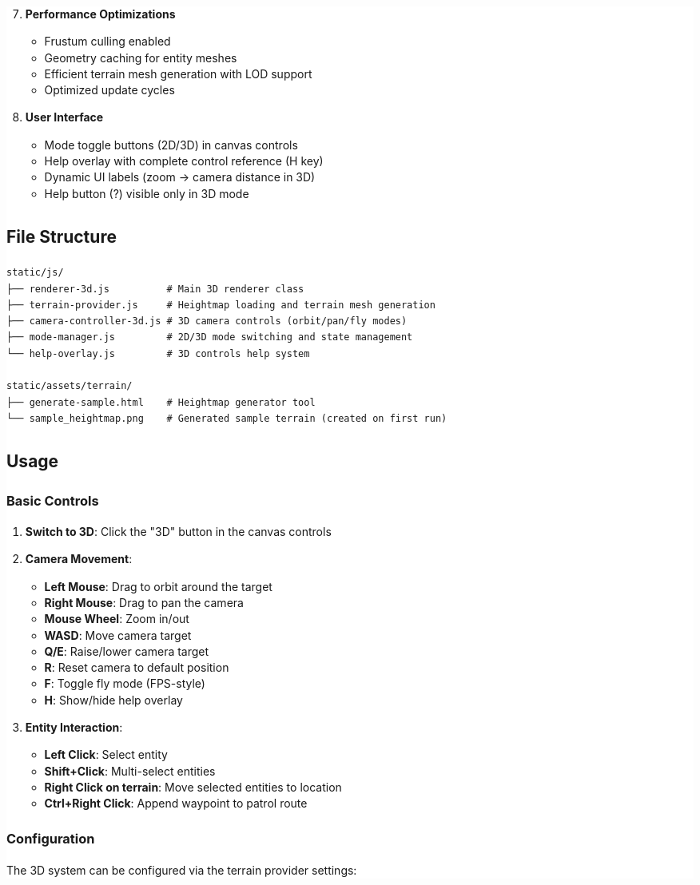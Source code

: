 7. **Performance Optimizations**
   - Frustum culling enabled
   - Geometry caching for entity meshes
   - Efficient terrain mesh generation with LOD support
   - Optimized update cycles

8. **User Interface**
   - Mode toggle buttons (2D/3D) in canvas controls
   - Help overlay with complete control reference (H key)
   - Dynamic UI labels (zoom → camera distance in 3D)
   - Help button (?) visible only in 3D mode

## File Structure

```
static/js/
├── renderer-3d.js          # Main 3D renderer class
├── terrain-provider.js     # Heightmap loading and terrain mesh generation
├── camera-controller-3d.js # 3D camera controls (orbit/pan/fly modes)
├── mode-manager.js         # 2D/3D mode switching and state management
└── help-overlay.js         # 3D controls help system

static/assets/terrain/
├── generate-sample.html    # Heightmap generator tool
└── sample_heightmap.png    # Generated sample terrain (created on first run)
```

## Usage

### Basic Controls

1. **Switch to 3D**: Click the "3D" button in the canvas controls
2. **Camera Movement**:
   - **Left Mouse**: Drag to orbit around the target
   - **Right Mouse**: Drag to pan the camera
   - **Mouse Wheel**: Zoom in/out
   - **WASD**: Move camera target
   - **Q/E**: Raise/lower camera target
   - **R**: Reset camera to default position
   - **F**: Toggle fly mode (FPS-style)
   - **H**: Show/hide help overlay

3. **Entity Interaction**:
   - **Left Click**: Select entity
   - **Shift+Click**: Multi-select entities
   - **Right Click on terrain**: Move selected entities to location
   - **Ctrl+Right Click**: Append waypoint to patrol route

### Configuration

The 3D system can be configured via the terrain provider settings:
